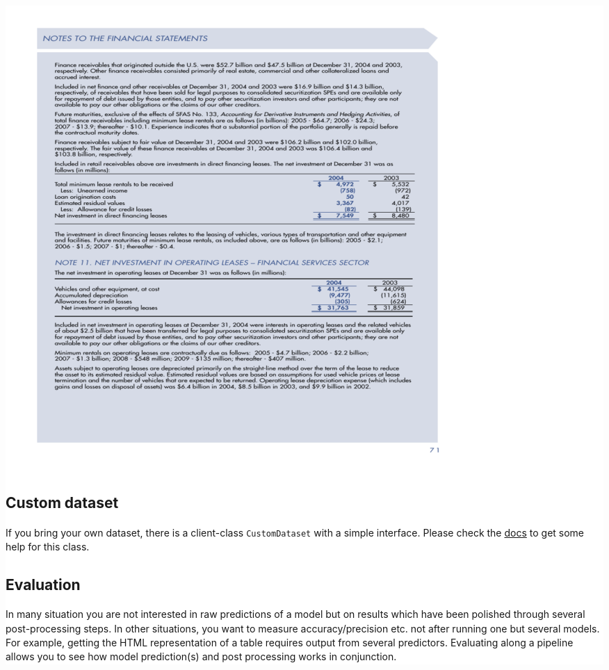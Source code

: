 ![png](./_imgs/doclaynet_1.png)
    


## Custom dataset

If you bring your own dataset, there is a client-class `CustomDataset` with a simple interface. Please check the [docs](https://deepdoctection.readthedocs.io/en/latest/tutorials/datasets/) to get some help for this class.

## Evaluation

In many situation you are not interested in raw predictions of a model but on results which have been polished through several post-processing steps. In other situations, you want to measure accuracy/precision etc. not after running one but several models. For example, getting the HTML representation of a table requires output from several predictors. Evaluating along a pipeline allows you to see how model prediction(s) and post processing works in conjunction. 
